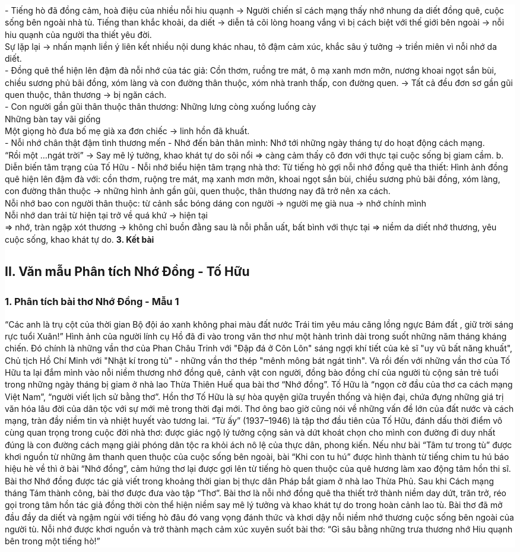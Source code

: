 \- Tiếng hò đã đồng cảm, hoà điệu của nhiều nỗi hiu quạnh → Người chiến sĩ cách mạng thấy nhớ nhung da diết đồng quê, cuộc sống bên ngoài nhà tù.
Tiếng than khắc khoải, da diết → diễn tả cõi lòng hoang vắng vì bị cách biệt với thế giới bên ngoài → nỗi hiu quạnh của người tha thiết yêu đời.  
Sự lặp lại → nhấn mạnh liền ý liên kết nhiều nội dung khác nhau, tô đậm cảm xúc, khắc sâu ý tưởng → triền miên vì nỗi nhớ da diết.  
\- Đồng quê thể hiện lên đậm đà nỗi nhớ của tác giả:
Cồn thơm, ruồng tre mát, ô mạ xanh mơn mởn, nương khoai ngọt sắn bùi, chiều sương phủ bãi đồng, xóm làng và con đường thân thuộc, xóm nhà tranh thấp, con đường quen. → Tất cả đều đơn sơ gần gũi quen thuộc, thân thương → bị ngăn cách.  
\- Con người gần gũi thân thuộc thân thương:
Những lưng còng xuống luống cày  
Những bàn tay vãi giống  
Một giọng hò đưa bố mẹ già xa đơn chiếc → linh hồn đã khuất.  
\- Nỗi nhớ chân thật đậm tình thương mến
\- Nhớ đến bản thân mình:
Nhớ tới những ngày tháng tự do hoạt động cách mạng.  
“Rồi một …ngát trời”
→ Say mê lý tưởng, khao khát tự do sôi nổi ⇒ càng cảm thấy cô đơn với thực tại cuộc sống bị giam cầm.
b. Diễn biến tâm trạng của Tố Hữu
\- Nỗi nhớ biểu hiện tâm trạng nhà thơ:
Từ tiếng hò gợi nỗi nhớ đồng quê tha thiết: Hình ảnh đồng quê hiện lên đậm đà với: cồn thơm, ruộng tre mát, mạ xanh mơn mởn, khoai ngọt sắn bùi, chiều sương phủ bãi đồng, xóm làng, con đường thân thuộc → những hình ảnh gần gũi, quen thuộc, thân thương nay đã trở nên xa cách.  
Nỗi nhớ bao con người thân thuộc: từ cảnh sắc bóng dáng con người → người mẹ già nua → nhớ chính mình  
Nỗi nhớ dan trải từ hiện tại trở về quá khứ → hiện tại  
⇒ nhớ, tràn ngập xót thương → không chỉ buồn đằng sau là nỗi phẫn uất, bất bình với thực tại ⇒ niềm da diết nhớ thương, yêu cuộc sống, khao khát tự do.
**3\. Kết bài**
## II. Văn mẫu Phân tích Nhớ Đồng - Tố Hữu
### 1\. Phân tích bài thơ Nhớ Đồng - Mẫu 1
“Các anh là trụ cột của thời gian
Bộ đội áo xanh không phai màu đất nước
Trái tim yêu máu căng lồng ngực
Bám đất , giữ trời sáng rực tuổi Xuân\!”
Hình ảnh của người lính cụ Hồ đã đi vào trong văn thơ như một hành trình dài trong suốt những năm tháng kháng chiến. Đó chính là những vần thơ của Phan Châu Trinh với "Đập đá ở Côn Lôn" sáng ngợi khí tiết của kẻ sĩ "uy vũ bất năng khuất", Chủ tịch Hồ Chí Minh với "Nhật kí trong tù" - những vần thơ thép "mênh mông bát ngát tình". Và rồi đến với những vần thơ của Tố Hữu ta lại đắm mình vào nỗi niềm thương nhớ đồng quê, cảnh vật con người, đồng bào đồng chí của người tù cộng sản trẻ tuổi trong những ngày tháng bị giam ở nhà lao Thừa Thiên Huế qua bài thơ “Nhớ đồng”.
Tố Hữu là “ngọn cờ đầu của thơ ca cách mạng Việt Nam”, “người viết lịch sử bằng thơ”. Hồn thơ Tố Hữu là sự hòa quyện giữa truyền thống và hiện đại, chứa đựng những giá trị văn hóa lâu đời của dân tộc với sự mới mẻ trong thời đại mới. Thơ ông bao giờ cũng nói về những vấn đề lớn của đất nước và cách mạng, tràn đầy niềm tin và nhiệt huyết vào tương lai.
“Từ ấy” \(1937–1946\) là tập thơ đầu tiên của Tố Hữu, đánh dấu thời điểm vô cùng quan trọng trong cuộc đời nhà thơ: được giác ngộ lý tưởng cộng sản và dứt khoát chọn cho mình con đường đi duy nhất đúng là con đường cách mạng giải phóng dân tộc ra khỏi ách nô lệ của thực dân, phong kiến. Nếu như bài “Tâm tư trong tù” được khơi nguồn từ những âm thanh quen thuộc của cuộc sống bên ngoài, bài “Khi con tu hú” được hình thành từ tiếng chim tu hú báo hiệu hè về thì ở bài “Nhớ đồng”, cảm hứng thơ lại được gợi lên từ tiếng hò quen thuộc của quê hương làm xao động tâm hồn thi sĩ. Bài thơ Nhớ đồng được tác giả viết trong khoảng thời gian bị thực dân Pháp bắt giam ở nhà lao Thừa Phủ. Sau khi Cách mạng tháng Tám thành công, bài thơ được đưa vào tập “Thơ”. Bài thơ là nỗi nhớ đồng quê tha thiết trở thành niềm day dứt, trăn trở, réo gọi trong tâm hồn tác giả đồng thời còn thể hiện niềm say mê lý tưởng và khao khát tự do trong hoàn cảnh lao tù.
Bài thơ đã mở đầu đầy da diết và ngậm ngùi với tiếng hò đâu đó vang vọng đánh thức và khơi dậy nỗi niềm nhớ thương cuộc sống bên ngoài của người tù. Nỗi nhớ được khơi nguồn và trở thành mạch cảm xúc xuyên suốt bài thơ:
“Gì sâu bằng những trưa thương nhớ
Hiu quạnh bên trong một tiếng hò\!”